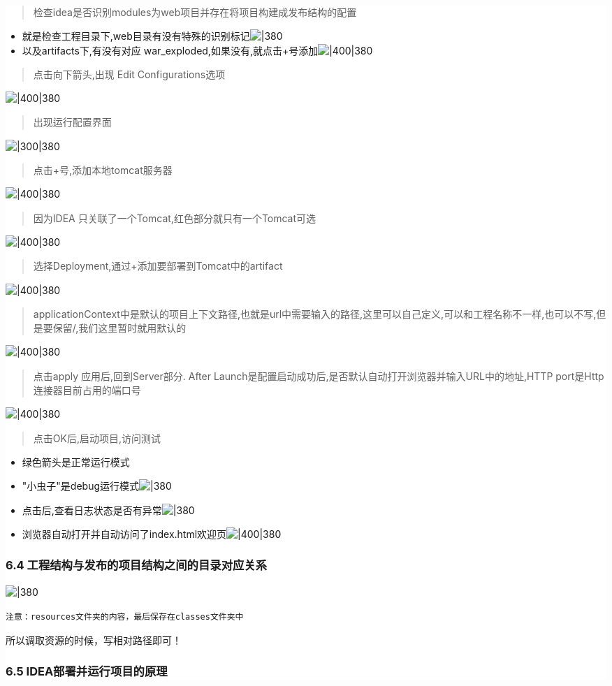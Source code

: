 > 检查idea是否识别modules为web项目并存在将项目构建成发布结构的配置

+ 就是检查工程目录下,web目录有没有特殊的识别标记![|380](https://my-obsidian-image.oss-cn-guangzhou.aliyuncs.com/2024/04/cbcedcc80c0337a0d3646144bc4fa891.png)
+ 以及artifacts下,有没有对应 war_exploded,如果没有,就点击+号添加![|400|380](https://my-obsidian-image.oss-cn-guangzhou.aliyuncs.com/2024/04/957adb125411f2db84217e78b72957aa.png)
> 点击向下箭头,出现 Edit Configurations选项

![|400|380](https://my-obsidian-image.oss-cn-guangzhou.aliyuncs.com/2024/04/06b5c8834bf82f47d04bb87b27967ccb.png)

> 出现运行配置界面

![|300|380](https://my-obsidian-image.oss-cn-guangzhou.aliyuncs.com/2024/04/c8df920740b3ed0be50bbb264604c9ca.png)



> 点击+号,添加本地tomcat服务器

![|400|380](https://my-obsidian-image.oss-cn-guangzhou.aliyuncs.com/2024/04/eb281180e0b59b11a5cc7a786e871151.png)

> 因为IDEA 只关联了一个Tomcat,红色部分就只有一个Tomcat可选

![|400|380](https://my-obsidian-image.oss-cn-guangzhou.aliyuncs.com/2024/04/80b17111c3869dd6dac4147c5ca55c4f.png)

> 选择Deployment,通过+添加要部署到Tomcat中的artifact

![|400|380](https://my-obsidian-image.oss-cn-guangzhou.aliyuncs.com/2024/04/cad25cc7c8f755e5981c0ba816de1d47.png)

> applicationContext中是默认的项目上下文路径,也就是url中需要输入的路径,这里可以自己定义,可以和工程名称不一样,也可以不写,但是要保留/,我们这里暂时就用默认的

![|400|380](https://my-obsidian-image.oss-cn-guangzhou.aliyuncs.com/2024/04/53ceeadbaac85b0d92d9e3ce1bf1368e.png)

> 点击apply 应用后,回到Server部分. After Launch是配置启动成功后,是否默认自动打开浏览器并输入URL中的地址,HTTP port是Http连接器目前占用的端口号

![|400|380](https://my-obsidian-image.oss-cn-guangzhou.aliyuncs.com/2024/04/99e92f9344bb87a5e83e62adc81e2de5.png)

> 点击OK后,启动项目,访问测试

+ 绿色箭头是正常运行模式
+ "小虫子"是debug运行模式![|380](https://my-obsidian-image.oss-cn-guangzhou.aliyuncs.com/2024/04/658e1b24a23238c33d59f8bf7e6ffbe2.png)

+ 点击后,查看日志状态是否有异常![|380](https://my-obsidian-image.oss-cn-guangzhou.aliyuncs.com/2024/04/cac1069434310f57f4be01d659717db3.png)

+ 浏览器自动打开并自动访问了index.html欢迎页![|400|380](https://my-obsidian-image.oss-cn-guangzhou.aliyuncs.com/2024/04/86ec0b76585476fae2a0ea5a28d3f5a6.png)
### 6.4 工程结构与发布的项目结构之间的目录对应关系

![|380](https://my-obsidian-image.oss-cn-guangzhou.aliyuncs.com/2024/04/b9a9410fcade6938cafa794695ad74e4.png)

`注意：resources文件夹的内容，最后保存在classes文件夹中`

所以调取资源的时候，写相对路径即可！

### 6.5 IDEA部署并运行项目的原理
